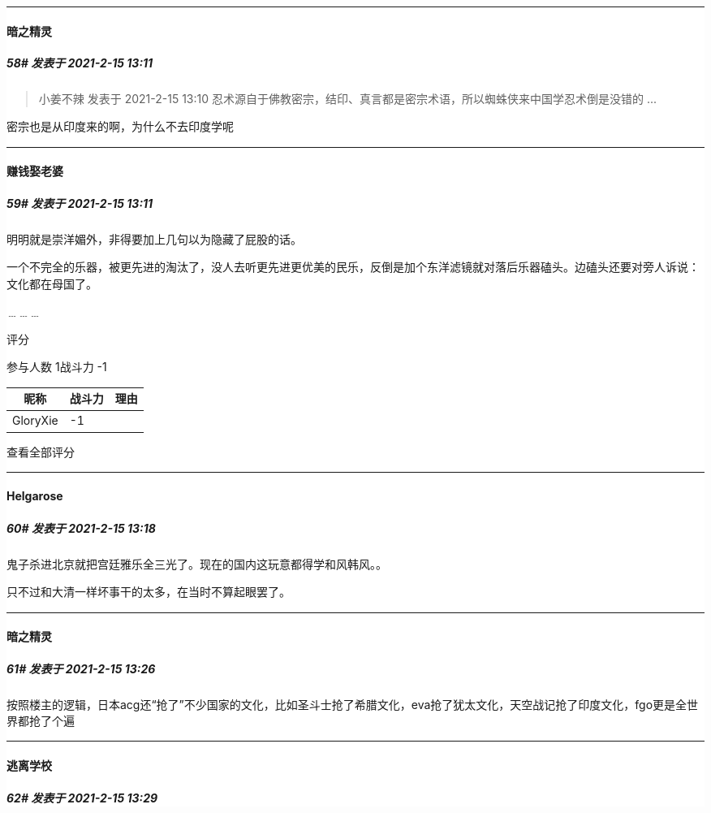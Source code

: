 
-----

####  暗之精灵  
##### 58#       发表于 2021-2-15 13:11


<blockquote>小姜不辣 发表于 2021-2-15 13:10
忍术源自于佛教密宗，结印、真言都是密宗术语，所以蜘蛛侠来中国学忍术倒是没错的 ...</blockquote>
密宗也是从印度来的啊，为什么不去印度学呢


-----

####  赚钱娶老婆  
##### 59#       发表于 2021-2-15 13:11


明明就是崇洋媚外，非得要加上几句以为隐藏了屁股的话。

一个不完全的乐器，被更先进的淘汰了，没人去听更先进更优美的民乐，反倒是加个东洋滤镜就对落后乐器磕头。边磕头还要对旁人诉说：文化都在母国了。


﹍﹍﹍

评分


 参与人数 1战斗力 -1

|昵称|战斗力|理由|
|----|---|---|
| GloryXie|-1||


查看全部评分


-----

####  Helgarose  
##### 60#       发表于 2021-2-15 13:18


鬼子杀进北京就把宫廷雅乐全三光了。现在的国内这玩意都得学和风韩风。。


只不过和大清一样坏事干的太多，在当时不算起眼罢了。


-----

####  暗之精灵  
##### 61#       发表于 2021-2-15 13:26


按照楼主的逻辑，日本acg还“抢了”不少国家的文化，比如圣斗士抢了希腊文化，eva抢了犹太文化，天空战记抢了印度文化，fgo更是全世界都抢了个遍


-----

####  逃离学校  
##### 62#       发表于 2021-2-15 13:29
